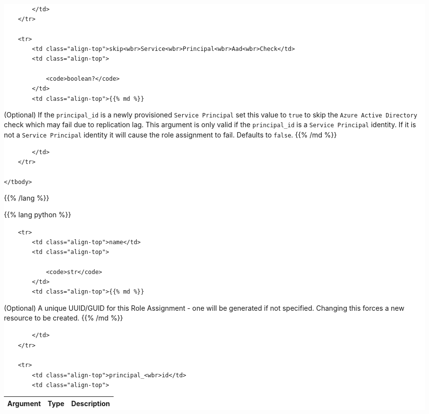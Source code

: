             
            </td>
        </tr>
    
        <tr>
            <td class="align-top">skip<wbr>Service<wbr>Principal<wbr>Aad<wbr>Check</td>
            <td class="align-top">
                
                <code>boolean?</code>
            </td>
            <td class="align-top">{{% md %}} 
 (Optional)
If the `principal_id` is a newly provisioned `Service Principal` set this value to `true` to skip the `Azure Active Directory` check which may fail due to replication lag. This argument is only valid if the `principal_id` is a `Service Principal` identity. If it is not a `Service Principal` identity it will cause the role assignment to fail. Defaults to `false`.
 {{% /md %}}

            
            </td>
        </tr>
    
    </tbody>
</table>


{{% /lang %}}


{{% lang python %}}


<table class="ml-6">
    <thead>
        <tr>
            <th>Argument</th>
            <th>Type</th>
            <th>Description</th>
        </tr>
    </thead>
    <tbody>
    
        <tr>
            <td class="align-top">name</td>
            <td class="align-top">
                
                <code>str</code>
            </td>
            <td class="align-top">{{% md %}} 
 (Optional)
A unique UUID/GUID for this Role Assignment - one will be generated if not specified. Changing this forces a new resource to be created.
 {{% /md %}}

            
            </td>
        </tr>
    
        <tr>
            <td class="align-top">principal_<wbr>id</td>
            <td class="align-top">
                